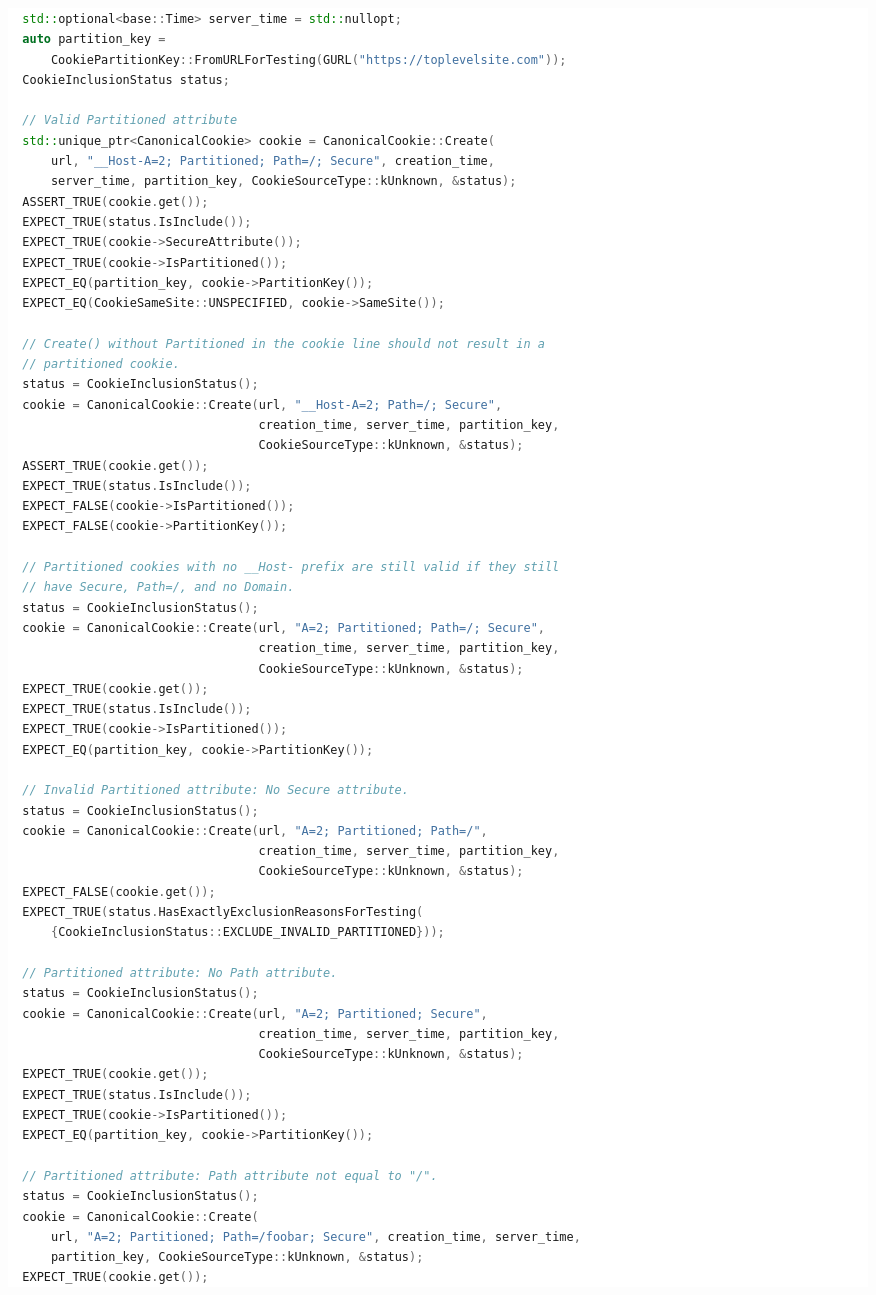 ```cpp
  std::optional<base::Time> server_time = std::nullopt;
  auto partition_key =
      CookiePartitionKey::FromURLForTesting(GURL("https://toplevelsite.com"));
  CookieInclusionStatus status;

  // Valid Partitioned attribute
  std::unique_ptr<CanonicalCookie> cookie = CanonicalCookie::Create(
      url, "__Host-A=2; Partitioned; Path=/; Secure", creation_time,
      server_time, partition_key, CookieSourceType::kUnknown, &status);
  ASSERT_TRUE(cookie.get());
  EXPECT_TRUE(status.IsInclude());
  EXPECT_TRUE(cookie->SecureAttribute());
  EXPECT_TRUE(cookie->IsPartitioned());
  EXPECT_EQ(partition_key, cookie->PartitionKey());
  EXPECT_EQ(CookieSameSite::UNSPECIFIED, cookie->SameSite());

  // Create() without Partitioned in the cookie line should not result in a
  // partitioned cookie.
  status = CookieInclusionStatus();
  cookie = CanonicalCookie::Create(url, "__Host-A=2; Path=/; Secure",
                                   creation_time, server_time, partition_key,
                                   CookieSourceType::kUnknown, &status);
  ASSERT_TRUE(cookie.get());
  EXPECT_TRUE(status.IsInclude());
  EXPECT_FALSE(cookie->IsPartitioned());
  EXPECT_FALSE(cookie->PartitionKey());

  // Partitioned cookies with no __Host- prefix are still valid if they still
  // have Secure, Path=/, and no Domain.
  status = CookieInclusionStatus();
  cookie = CanonicalCookie::Create(url, "A=2; Partitioned; Path=/; Secure",
                                   creation_time, server_time, partition_key,
                                   CookieSourceType::kUnknown, &status);
  EXPECT_TRUE(cookie.get());
  EXPECT_TRUE(status.IsInclude());
  EXPECT_TRUE(cookie->IsPartitioned());
  EXPECT_EQ(partition_key, cookie->PartitionKey());

  // Invalid Partitioned attribute: No Secure attribute.
  status = CookieInclusionStatus();
  cookie = CanonicalCookie::Create(url, "A=2; Partitioned; Path=/",
                                   creation_time, server_time, partition_key,
                                   CookieSourceType::kUnknown, &status);
  EXPECT_FALSE(cookie.get());
  EXPECT_TRUE(status.HasExactlyExclusionReasonsForTesting(
      {CookieInclusionStatus::EXCLUDE_INVALID_PARTITIONED}));

  // Partitioned attribute: No Path attribute.
  status = CookieInclusionStatus();
  cookie = CanonicalCookie::Create(url, "A=2; Partitioned; Secure",
                                   creation_time, server_time, partition_key,
                                   CookieSourceType::kUnknown, &status);
  EXPECT_TRUE(cookie.get());
  EXPECT_TRUE(status.IsInclude());
  EXPECT_TRUE(cookie->IsPartitioned());
  EXPECT_EQ(partition_key, cookie->PartitionKey());

  // Partitioned attribute: Path attribute not equal to "/".
  status = CookieInclusionStatus();
  cookie = CanonicalCookie::Create(
      url, "A=2; Partitioned; Path=/foobar; Secure", creation_time, server_time,
      partition_key, CookieSourceType::kUnknown, &status);
  EXPECT_TRUE(cookie.get());
```